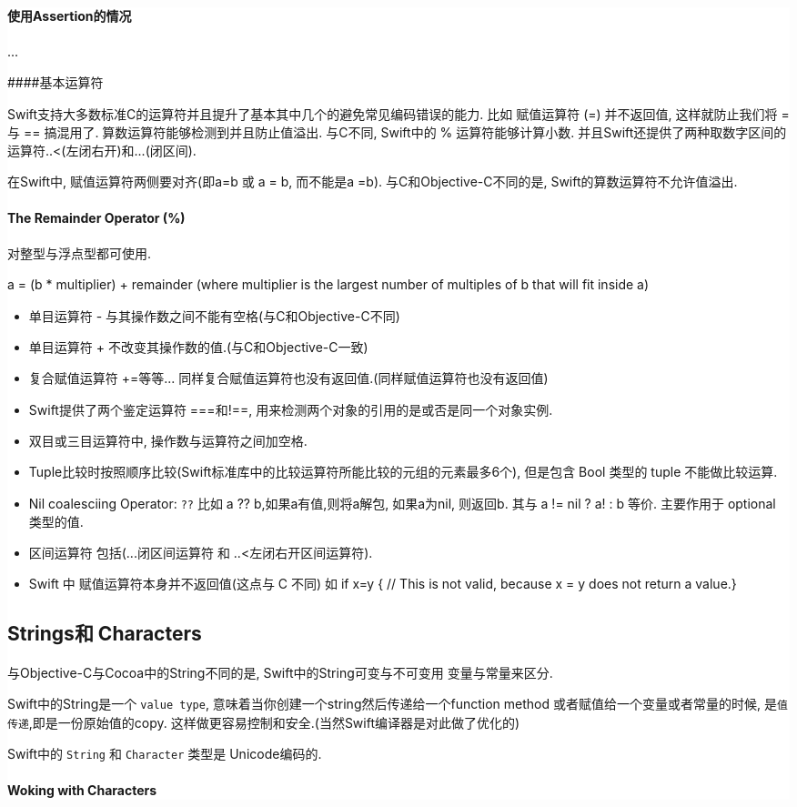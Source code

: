  #### 使用Assertion的情况

 ...



 ####基本运算符



Swift支持大多数标准C的运算符并且提升了基本其中几个的避免常见编码错误的能力. 比如 赋值运算符 (=) 并不返回值, 这样就防止我们将 = 与 == 搞混用了. 算数运算符能够检测到并且防止值溢出. 与C不同, Swift中的 % 运算符能够计算小数. 并且Swift还提供了两种取数字区间的运算符..<(左闭右开)和...(闭区间).



在Swift中, 赋值运算符两侧要对齐(即a=b 或 a = b, 而不能是a =b). 与C和Objective-C不同的是, Swift的算数运算符不允许值溢出.



#### The Remainder Operator (%)

对整型与浮点型都可使用.

a = (b * multiplier) + remainder (where multiplier is the largest number of multiples of b that will fit inside a)



* 单目运算符 - 与其操作数之间不能有空格(与C和Objective-C不同)

* 单目运算符 + 不改变其操作数的值.(与C和Objective-C一致)

* 复合赋值运算符 +=等等... 同样复合赋值运算符也没有返回值.(同样赋值运算符也没有返回值)

* Swift提供了两个鉴定运算符 ===和!==, 用来检测两个对象的引用的是或否是同一个对象实例.

* 双目或三目运算符中, 操作数与运算符之间加空格.

* Tuple比较时按照顺序比较(Swift标准库中的比较运算符所能比较的元组的元素最多6个), 但是包含 Bool 类型的 tuple 不能做比较运算.

* Nil coalesciing Operator: `??` 比如 a ?? b,如果a有值,则将a解包, 如果a为nil, 则返回b. 其与 a != nil ? a! : b 等价. 主要作用于 optional 类型的值.

* 区间运算符 包括(...闭区间运算符 和 ..<左闭右开区间运算符).

* Swift 中 赋值运算符本身并不返回值(这点与 C 不同) 如 if x=y { // This is not valid, because x = y does not return a value.}







## Strings和 Characters



与Objective-C与Cocoa中的String不同的是, Swift中的String可变与不可变用 变量与常量来区分.



Swift中的String是一个 `value type`, 意味着当你创建一个string然后传递给一个function method 或者赋值给一个变量或者常量的时候, 是`值传递`,即是一份原始值的copy. 这样做更容易控制和安全.(当然Swift编译器是对此做了优化的)

Swift中的 `String` 和 `Character` 类型是 Unicode编码的. 

#### Woking with Characters
